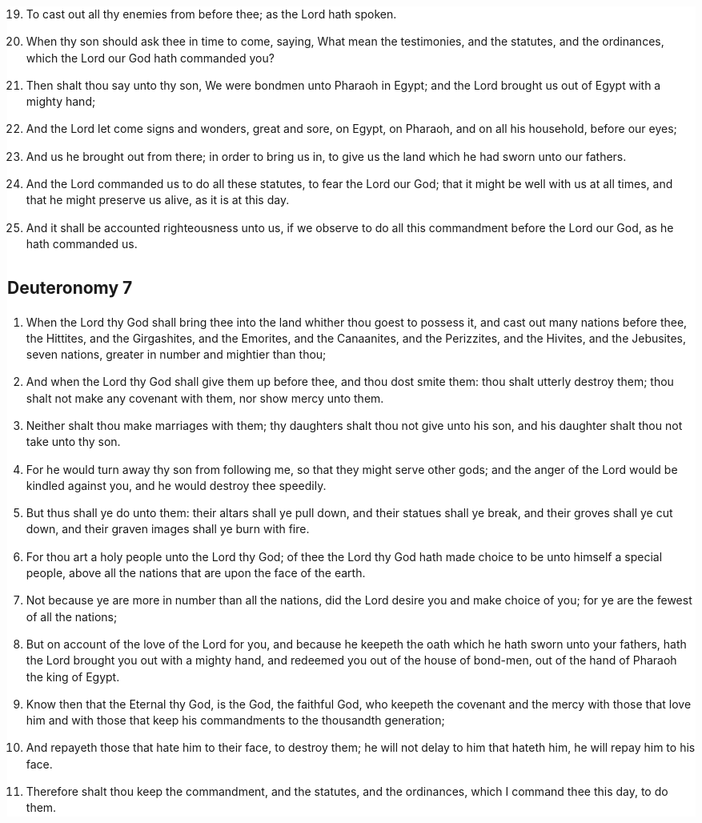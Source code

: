 19. To cast out all thy enemies from before thee; as the Lord hath spoken.

20. When thy son should ask thee in time to come, saying, What mean the testimonies, and the statutes, and the ordinances, which the Lord our God hath commanded you?

21. Then shalt thou say unto thy son, We were bondmen unto Pharaoh in Egypt; and the Lord brought us out of Egypt with a mighty hand;

22. And the Lord let come signs and wonders, great and sore, on Egypt, on Pharaoh, and on all his household, before our eyes;

23. And us he brought out from there; in order to bring us in, to give us the land which he had sworn unto our fathers.

24. And the Lord commanded us to do all these statutes, to fear the Lord our God; that it might be well with us at all times, and that he might preserve us alive, as it is at this day.

25. And it shall be accounted righteousness unto us, if we observe to do all this commandment before the Lord our God, as he hath commanded us.

## Deuteronomy 7

1. When the Lord thy God shall bring thee into the land whither thou goest to possess it, and cast out many nations before thee, the Hittites, and the Girgashites, and the Emorites, and the Canaanites, and the Perizzites, and the Hivites, and the Jebusites, seven nations, greater in number and mightier than thou;

2. And when the Lord thy God shall give them up before thee, and thou dost smite them: thou shalt utterly destroy them; thou shalt not make any covenant with them, nor show mercy unto them.

3. Neither shalt thou make marriages with them; thy daughters shalt thou not give unto his son, and his daughter shalt thou not take unto thy son.

4. For he would turn away thy son from following me, so that they might serve other gods; and the anger of the Lord would be kindled against you, and he would destroy thee speedily.

5. But thus shall ye do unto them: their altars shall ye pull down, and their statues shall ye break, and their groves shall ye cut down, and their graven images shall ye burn with fire.

6. For thou art a holy people unto the Lord thy God; of thee the Lord thy God hath made choice to be unto himself a special people, above all the nations that are upon the face of the earth.

7. Not because ye are more in number than all the nations, did the Lord desire you and make choice of you; for ye are the fewest of all the nations;

8. But on account of the love of the Lord for you, and because he keepeth the oath which he hath sworn unto your fathers, hath the Lord brought you out with a mighty hand, and redeemed you out of the house of bond-men, out of the hand of Pharaoh the king of Egypt.

9. Know then that the Eternal thy God, is the God, the faithful God, who keepeth the covenant and the mercy with those that love him and with those that keep his commandments to the thousandth generation;

10. And repayeth those that hate him to their face, to destroy them; he will not delay to him that hateth him, he will repay him to his face.

11. Therefore shalt thou keep the commandment, and the statutes, and the ordinances, which I command thee this day, to do them.
